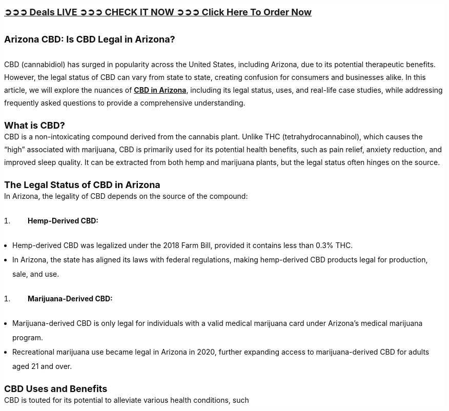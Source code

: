<p style="box-sizing: border-box; line-height: 1.77778; margin: 0px 0px 1.5em; padding: 0px;"><span style="box-sizing: border-box; margin: 0px; padding: 0px;"><span style="color: #0c0c0c; font-size: large;"><b><a href="https://entrynutrition.com/Buy-Now">➲➲➲ Deals LIVE ➲➲➲ CHECK IT NOW ➲➲➲ Click Here To Order Now</a></b></span></span></p><p style="box-sizing: border-box; color: #0c0c0c; line-height: 1.77778; margin: 0px 0px 1.5em; padding: 0px;"><span style="box-sizing: border-box; font-weight: bolder; margin: 0px; padding: 0px;"><span style="font-family: inherit; font-size: large;">Arizona CBD: Is CBD Legal in Arizona?</span></span></p><p style="box-sizing: border-box; color: #0c0c0c; line-height: 1.77778; margin: 0px 0px 1.5em; padding: 0px;"><span style="font-family: inherit;">CBD (cannabidiol) has surged in popularity across the United States, including Arizona, due to its potential therapeutic benefits. However, the legal status of CBD can vary from state to state, creating confusion for consumers and businesses alike. In this article, we will explore the nuances of <b><a href="https://www.facebook.com/IsCBDLegalinArizona2024">CBD in Arizona</a></b>, including its legal status, uses, and real-life case studies, while addressing frequently asked questions to provide a comprehensive understanding.<br /></span></p><h3 class="wp-block-heading" style="box-sizing: border-box; clear: both; color: #0c0c0c; font-family: var(--gbl-primary-font); line-height: 1.25em; margin: 0px; padding: 0px;"><span style="font-family: inherit; font-size: large;">What is CBD?</span></h3><p style="box-sizing: border-box; color: #0c0c0c; line-height: 1.77778; margin: 0px 0px 1.5em; padding: 0px;"><span style="font-family: inherit;">CBD is a non-intoxicating compound derived from the cannabis plant. Unlike THC (tetrahydrocannabinol), which causes the “high” associated with marijuana, CBD is primarily used for its potential health benefits, such as pain relief, anxiety reduction, and improved sleep quality. It can be extracted from both hemp and marijuana plants, but the legal status often hinges on the source.</span></p><h3 class="wp-block-heading" style="box-sizing: border-box; clear: both; color: #0c0c0c; font-family: var(--gbl-primary-font); line-height: 1.25em; margin: 0px; padding: 0px;"><span style="font-family: inherit; font-size: large;">The Legal Status of CBD in Arizona</span></h3><p style="box-sizing: border-box; color: #0c0c0c; line-height: 1.77778; margin: 0px 0px 1.5em; padding: 0px;"><span style="font-family: inherit;">In Arizona, the legality of CBD depends on the source of the compound:</span></p><ol class="wp-block-list" style="box-sizing: border-box; color: #0c0c0c; line-height: 2; list-style-image: initial; list-style-position: initial; margin: 0px 0px 20px; padding: 0px 0px 0px 16px;"><li style="box-sizing: border-box; counter-increment: olCount 1; list-style: inherit; margin: 0px; padding: 0px 0px 0px 30px; position: relative;"><span style="box-sizing: border-box; font-family: inherit; font-weight: bolder; margin: 0px; padding: 0px;">Hemp-Derived CBD:</span></li></ol><ul class="wp-block-list" style="box-sizing: border-box; color: #0c0c0c; line-height: 2; list-style-image: initial; list-style-position: initial; margin: 0px 0px 20px; padding: 0px 0px 0px 16px;"><li style="box-sizing: border-box; list-style: inherit; margin: 0px; padding: 0px; position: relative;"><span style="font-family: inherit;">Hemp-derived CBD was legalized under the 2018 Farm Bill, provided it contains less than 0.3% THC.</span></li><li style="box-sizing: border-box; list-style: inherit; margin: 0px; padding: 0px; position: relative;"><span style="font-family: inherit;">In Arizona, the state has aligned its laws with federal regulations, making hemp-derived CBD products legal for production, sale, and use.</span></li></ul><ol class="wp-block-list" style="box-sizing: border-box; color: #0c0c0c; line-height: 2; list-style-image: initial; list-style-position: initial; margin: 0px 0px 20px; padding: 0px 0px 0px 16px;"><li style="box-sizing: border-box; counter-increment: olCount 1; list-style: inherit; margin: 0px; padding: 0px 0px 0px 30px; position: relative;"><span style="box-sizing: border-box; font-family: inherit; font-weight: bolder; margin: 0px; padding: 0px;">Marijuana-Derived CBD:</span></li></ol><ul class="wp-block-list" style="box-sizing: border-box; color: #0c0c0c; line-height: 2; list-style-image: initial; list-style-position: initial; margin: 0px 0px 20px; padding: 0px 0px 0px 16px;"><li style="box-sizing: border-box; list-style: inherit; margin: 0px; padding: 0px; position: relative;"><span style="font-family: inherit;">Marijuana-derived CBD is only legal for individuals with a valid medical marijuana card under Arizona’s medical marijuana program.</span></li><li style="box-sizing: border-box; list-style: inherit; margin: 0px; padding: 0px; position: relative;"><span style="font-family: inherit;">Recreational marijuana use became legal in Arizona in 2020, further expanding access to marijuana-derived CBD for adults aged 21 and over.</span></li></ul><h3 class="wp-block-heading" style="box-sizing: border-box; clear: both; color: #0c0c0c; font-family: var(--gbl-primary-font); line-height: 1.25em; margin: 0px; padding: 0px;"><span style="font-family: inherit; font-size: large;">CBD Uses and Benefits</span></h3><p style="box-sizing: border-box; color: #0c0c0c; line-height: 1.77778; margin: 0px 0px 1.5em; padding: 0px;"><span style="font-family: inherit;">CBD is touted for its potential to alleviate various health conditions, such